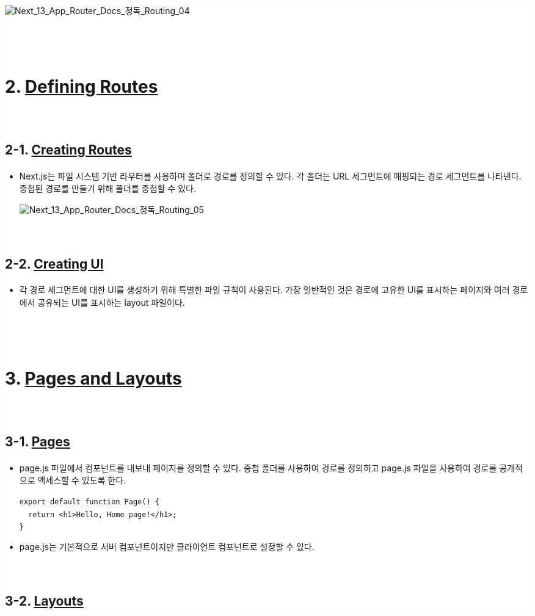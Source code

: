   ![Next_13_App_Router_Docs_정독_Routing_04](https://github.com/Yu-jae-min/Basic-concept/assets/85284246/c9639cef-fed9-4f38-8e6e-59728d7deae3)

<br>
<br>

# 2. [Defining Routes](https://nextjs.org/docs/app/building-your-application/routing/defining-routes)

<br>

## 2-1. [Creating Routes](https://nextjs.org/docs/app/building-your-application/routing/defining-routes#creating-routes)

- Next.js는 파일 시스템 기반 라우터를 사용하며 폴더로 경로를 정의할 수 있다. 각 폴더는 URL 세그먼트에 매핑되는 경로 세그먼트를 나타낸다. 중첩된 경로를 만들기 위해 폴더를 중첩할 수 있다.

  ![Next_13_App_Router_Docs_정독_Routing_05](https://github.com/Yu-jae-min/Basic-concept/assets/85284246/0e866eb5-f276-4d65-afda-d2308d7ed6b2)

<br>

## 2-2. [Creating UI](https://nextjs.org/docs/app/building-your-application/routing/defining-routes#creating-ui)

- 각 경로 세그먼트에 대한 UI를 생성하기 위해 특별한 파일 규칙이 사용된다. 가장 일반적인 것은 경로에 고유한 UI를 표시하는 페이지와 여러 경로에서 공유되는 UI를 표시하는 layout 파일이다.

<br>
<br>

# 3. [Pages and Layouts](https://nextjs.org/docs/app/building-your-application/routing/pages-and-layouts)

<br>

## 3-1. [Pages](https://nextjs.org/docs/app/building-your-application/routing/pages-and-layouts#pages)

- page.js 파일에서 컴포넌트를 내보내 페이지를 정의할 수 있다. 중첩 폴더를 사용하여 경로를 정의하고 page.js 파일을 사용하여 경로를 공개적으로 액세스할 수 있도록 한다.

  ```tsx
  export default function Page() {
    return <h1>Hello, Home page!</h1>;
  }
  ```

- page.js는 기본적으로 서버 컴포넌트이지만 클라이언트 컴포넌트로 설정할 수 있다.

<br>

## 3-2. [Layouts](https://nextjs.org/docs/app/building-your-application/routing/pages-and-layouts#layouts)

